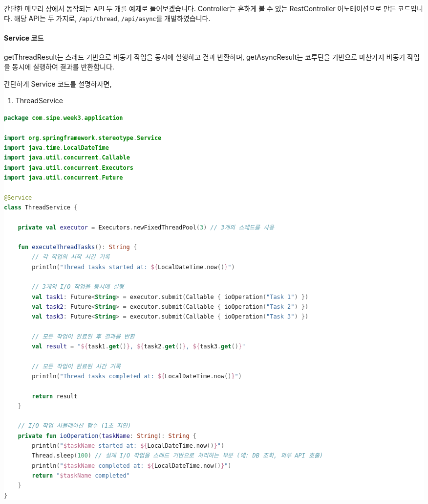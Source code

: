 간단한 메모리 상에서 동작되는 API 두 개를 예제로 들어보겠습니다.
Controller는 흔하게 볼 수 있는 RestController 어노테이션으로 만든 코드입니다.
해당 API는 두 가지로, `/api/thread`, `/api/async`를 개발하였습니다.

#### Service 코드

getThreadResult는 스레드 기반으로 비동기 작업을 동시에 실행하고 결과 반환하며,
getAsyncResult는 코루틴을 기반으로 마찬가지 비동기 작업을 동시에 실행하여 결과를 반환합니다.

간단하게 Service 코드를 설명하자면,

1. ThreadService

```kotlin
package com.sipe.week3.application

import org.springframework.stereotype.Service
import java.time.LocalDateTime
import java.util.concurrent.Callable
import java.util.concurrent.Executors
import java.util.concurrent.Future

@Service
class ThreadService {

    private val executor = Executors.newFixedThreadPool(3) // 3개의 스레드를 사용

    fun executeThreadTasks(): String {
        // 각 작업의 시작 시간 기록
        println("Thread tasks started at: ${LocalDateTime.now()}")

        // 3개의 I/O 작업을 동시에 실행
        val task1: Future<String> = executor.submit(Callable { ioOperation("Task 1") })
        val task2: Future<String> = executor.submit(Callable { ioOperation("Task 2") })
        val task3: Future<String> = executor.submit(Callable { ioOperation("Task 3") })

        // 모든 작업이 완료된 후 결과를 반환
        val result = "${task1.get()}, ${task2.get()}, ${task3.get()}"

        // 모든 작업이 완료된 시간 기록
        println("Thread tasks completed at: ${LocalDateTime.now()}")

        return result
    }

    // I/O 작업 시뮬레이션 함수 (1초 지연)
    private fun ioOperation(taskName: String): String {
        println("$taskName started at: ${LocalDateTime.now()}")
        Thread.sleep(100) // 실제 I/O 작업을 스레드 기반으로 처리하는 부분 (예: DB 조회, 외부 API 호출)
        println("$taskName completed at: ${LocalDateTime.now()}")
        return "$taskName completed"
    }
}
```
